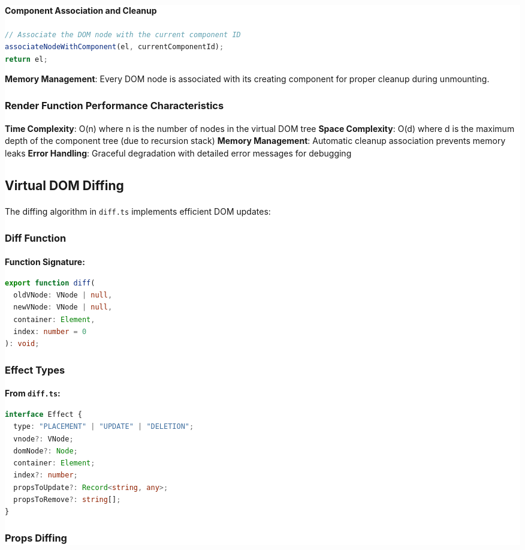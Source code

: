 #### Component Association and Cleanup

```typescript
// Associate the DOM node with the current component ID
associateNodeWithComponent(el, currentComponentId);
return el;
```

**Memory Management**: Every DOM node is associated with its creating component for proper cleanup during unmounting.

### Render Function Performance Characteristics

**Time Complexity**: O(n) where n is the number of nodes in the virtual DOM tree
**Space Complexity**: O(d) where d is the maximum depth of the component tree (due to recursion stack)
**Memory Management**: Automatic cleanup association prevents memory leaks
**Error Handling**: Graceful degradation with detailed error messages for debugging

## Virtual DOM Diffing

The diffing algorithm in `diff.ts` implements efficient DOM updates:

### Diff Function

**Function Signature:**

```typescript
export function diff(
  oldVNode: VNode | null,
  newVNode: VNode | null,
  container: Element,
  index: number = 0
): void;
```

### Effect Types

**From `diff.ts`:**

```typescript
interface Effect {
  type: "PLACEMENT" | "UPDATE" | "DELETION";
  vnode?: VNode;
  domNode?: Node;
  container: Element;
  index?: number;
  propsToUpdate?: Record<string, any>;
  propsToRemove?: string[];
}
```

### Props Diffing
